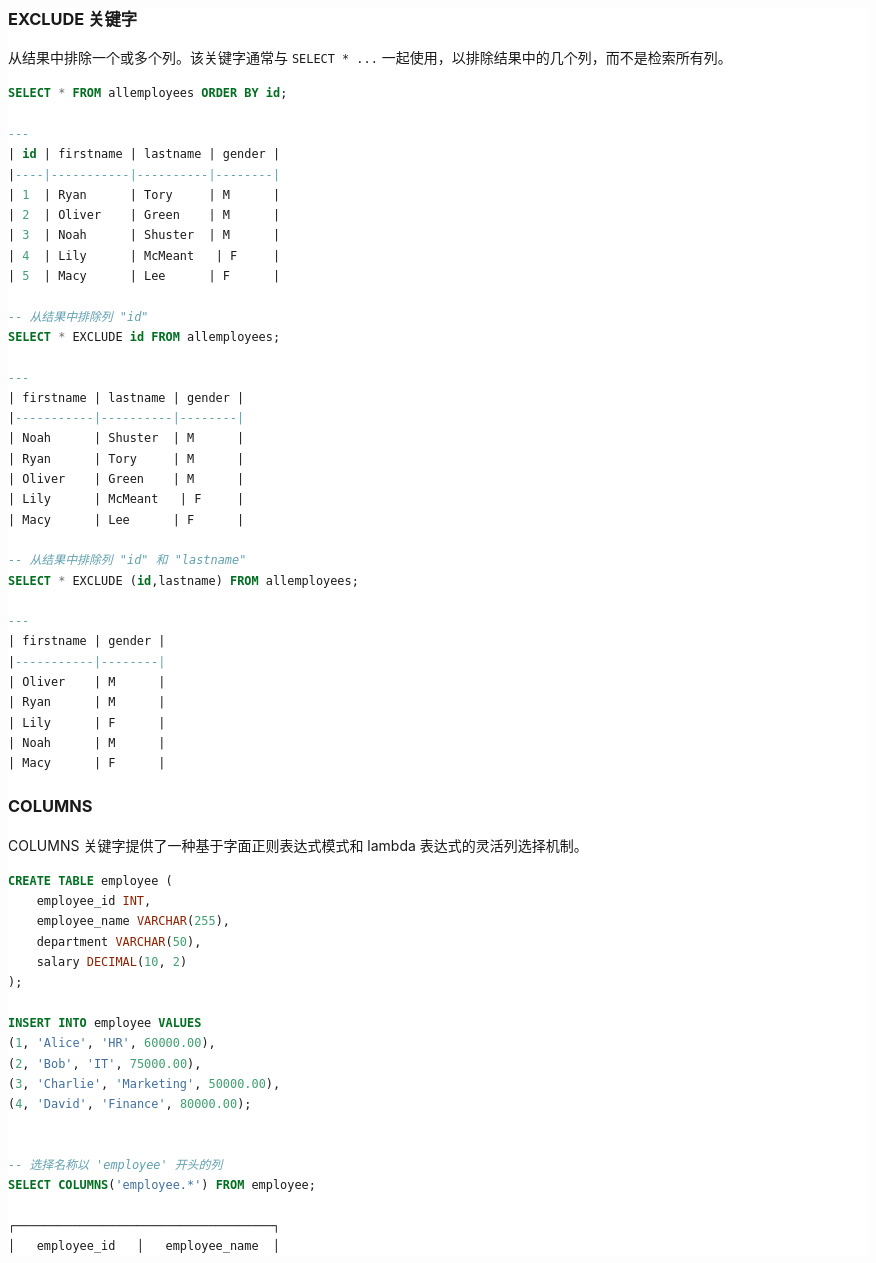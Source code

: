 ### EXCLUDE 关键字

从结果中排除一个或多个列。该关键字通常与 `SELECT * ...` 一起使用，以排除结果中的几个列，而不是检索所有列。

```sql
SELECT * FROM allemployees ORDER BY id;

---
| id | firstname | lastname | gender |
|----|-----------|----------|--------|
| 1  | Ryan      | Tory     | M      |
| 2  | Oliver    | Green    | M      |
| 3  | Noah      | Shuster  | M      |
| 4  | Lily      | McMeant   | F     |
| 5  | Macy      | Lee      | F      |

-- 从结果中排除列 "id"
SELECT * EXCLUDE id FROM allemployees;

---
| firstname | lastname | gender |
|-----------|----------|--------|
| Noah      | Shuster  | M      |
| Ryan      | Tory     | M      |
| Oliver    | Green    | M      |
| Lily      | McMeant   | F     |
| Macy      | Lee      | F      |

-- 从结果中排除列 "id" 和 "lastname"
SELECT * EXCLUDE (id,lastname) FROM allemployees;

---
| firstname | gender |
|-----------|--------|
| Oliver    | M      |
| Ryan      | M      |
| Lily      | F      |
| Noah      | M      |
| Macy      | F      |
```

### COLUMNS

COLUMNS 关键字提供了一种基于字面正则表达式模式和 lambda 表达式的灵活列选择机制。

```sql
CREATE TABLE employee (
    employee_id INT,
    employee_name VARCHAR(255),
    department VARCHAR(50),
    salary DECIMAL(10, 2)
);

INSERT INTO employee VALUES
(1, 'Alice', 'HR', 60000.00),
(2, 'Bob', 'IT', 75000.00),
(3, 'Charlie', 'Marketing', 50000.00),
(4, 'David', 'Finance', 80000.00);


-- 选择名称以 'employee' 开头的列
SELECT COLUMNS('employee.*') FROM employee;

┌────────────────────────────────────┐
│   employee_id   │   employee_name  │
```